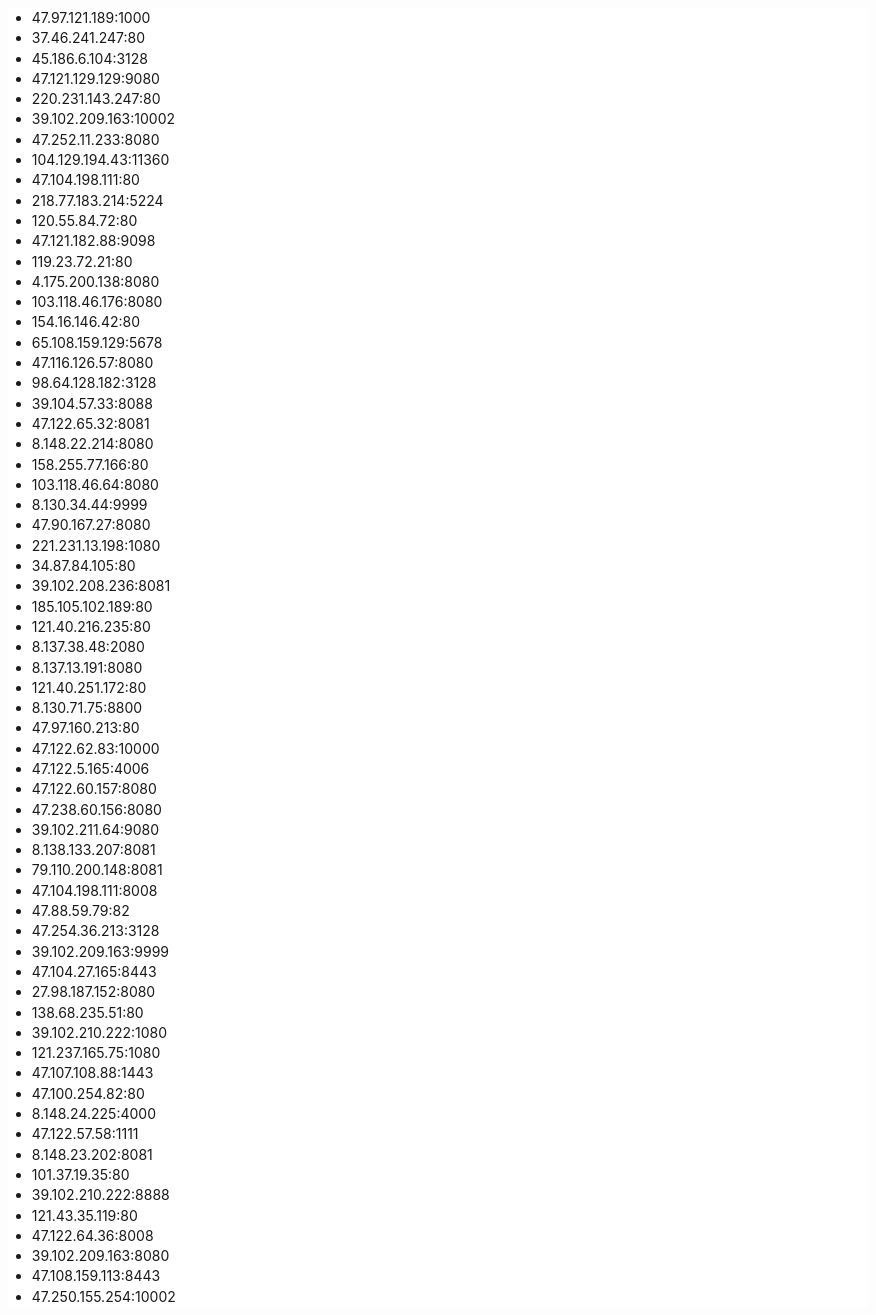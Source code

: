  - 47.97.121.189:1000
 - 37.46.241.247:80
 - 45.186.6.104:3128
 - 47.121.129.129:9080
 - 220.231.143.247:80
 - 39.102.209.163:10002
 - 47.252.11.233:8080
 - 104.129.194.43:11360
 - 47.104.198.111:80
 - 218.77.183.214:5224
 - 120.55.84.72:80
 - 47.121.182.88:9098
 - 119.23.72.21:80
 - 4.175.200.138:8080
 - 103.118.46.176:8080
 - 154.16.146.42:80
 - 65.108.159.129:5678
 - 47.116.126.57:8080
 - 98.64.128.182:3128
 - 39.104.57.33:8088
 - 47.122.65.32:8081
 - 8.148.22.214:8080
 - 158.255.77.166:80
 - 103.118.46.64:8080
 - 8.130.34.44:9999
 - 47.90.167.27:8080
 - 221.231.13.198:1080
 - 34.87.84.105:80
 - 39.102.208.236:8081
 - 185.105.102.189:80
 - 121.40.216.235:80
 - 8.137.38.48:2080
 - 8.137.13.191:8080
 - 121.40.251.172:80
 - 8.130.71.75:8800
 - 47.97.160.213:80
 - 47.122.62.83:10000
 - 47.122.5.165:4006
 - 47.122.60.157:8080
 - 47.238.60.156:8080
 - 39.102.211.64:9080
 - 8.138.133.207:8081
 - 79.110.200.148:8081
 - 47.104.198.111:8008
 - 47.88.59.79:82
 - 47.254.36.213:3128
 - 39.102.209.163:9999
 - 47.104.27.165:8443
 - 27.98.187.152:8080
 - 138.68.235.51:80
 - 39.102.210.222:1080
 - 121.237.165.75:1080
 - 47.107.108.88:1443
 - 47.100.254.82:80
 - 8.148.24.225:4000
 - 47.122.57.58:1111
 - 8.148.23.202:8081
 - 101.37.19.35:80
 - 39.102.210.222:8888
 - 121.43.35.119:80
 - 47.122.64.36:8008
 - 39.102.209.163:8080
 - 47.108.159.113:8443
 - 47.250.155.254:10002